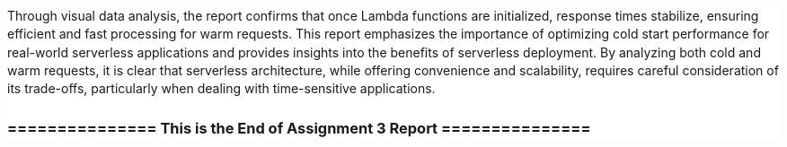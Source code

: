 Through visual data analysis, the report confirms that once Lambda functions are initialized, response times stabilize, ensuring efficient and fast processing for warm requests. This report emphasizes the importance of optimizing cold start performance for real-world serverless applications and provides insights into the benefits of serverless deployment. By analyzing both cold and warm requests, it is clear that serverless architecture, while offering convenience and scalability, requires careful consideration of its trade-offs, particularly when dealing with time-sensitive applications. 
### **=============== This is the End of Assignment 3 Report ===============**


